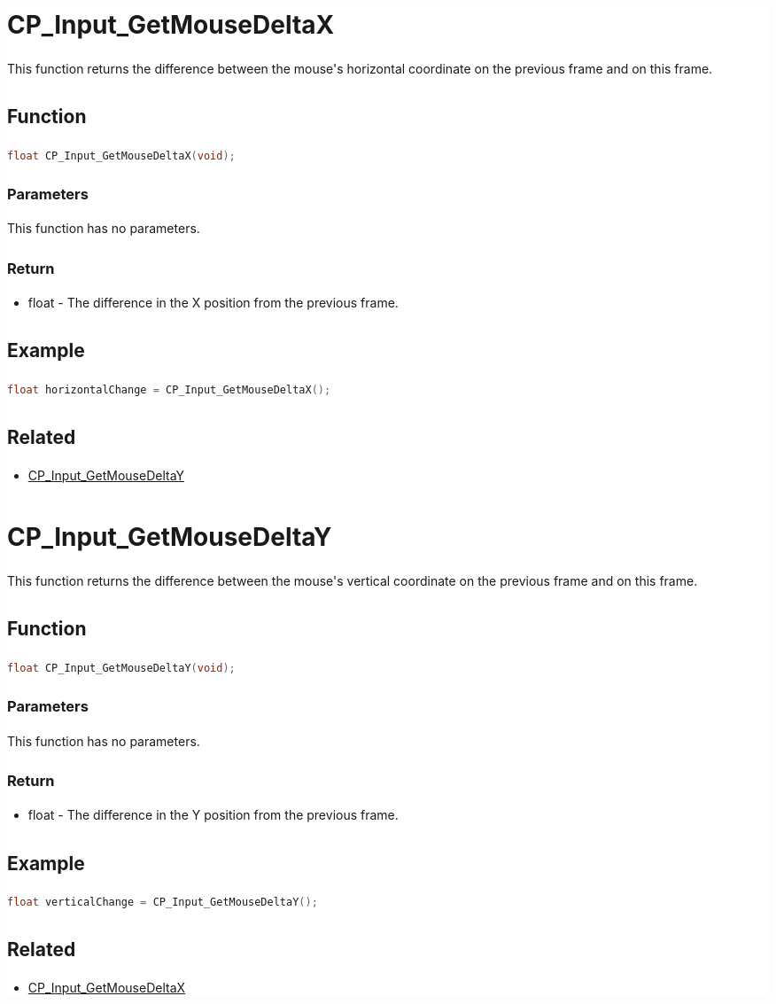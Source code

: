 # CP_Input_GetMouseDeltaX
This function returns the difference between the mouse's horizontal coordinate on the previous frame and on this frame.

## Function
```C
float CP_Input_GetMouseDeltaX(void);
```

### Parameters
This function has no parameters.

### Return
* float - The difference in the X position from the previous frame.

## Example
```C
float horizontalChange = CP_Input_GetMouseDeltaX();
```

## Related
* [CP_Input_GetMouseDeltaY](#CP_Input_GetMouseDeltaY)

# CP_Input_GetMouseDeltaY
This function returns the difference between the mouse's vertical coordinate on the previous frame and on this frame.

## Function
```C
float CP_Input_GetMouseDeltaY(void);
```

### Parameters
This function has no parameters.

### Return
* float - The difference in the Y position from the previous frame.

## Example
```C
float verticalChange = CP_Input_GetMouseDeltaY();
```

## Related
* [CP_Input_GetMouseDeltaX](#CP_Input_GetMouseDeltaX)

